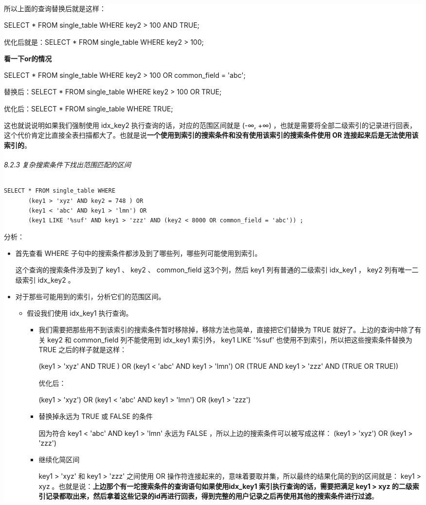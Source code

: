 所以上面的查询替换后就是这样：

SELECT * FROM single_table WHERE key2 > 100 AND TRUE;

优化后就是：SELECT * FROM single_table WHERE key2 > 100;

**看一下or的情况**

SELECT * FROM single_table WHERE key2 > 100 OR common_field = 'abc';

替换后：SELECT * FROM single_table WHERE key2 > 100 OR TRUE;

优化后：SELECT * FROM single_table WHERE TRUE;

这也就说说明如果我们强制使用 idx_key2 执行查询的话，对应的范围区间就是 (-∞, +∞) ，也就是需要将全部二级索引的记录进行回表，这个代价肯定比直接全表扫描都大了。也就是说**一个使用到索引的搜索条件和没有使用该索引的搜索条件使用 OR 连接起来后是无法使用该索引的**。

###### 8.2.3  复杂搜索条件下找出范围匹配的区间

```mysql
SELECT * FROM single_table WHERE  
       (key1 > 'xyz' AND key2 = 748 ) OR 
       (key1 < 'abc' AND key1 > 'lmn') OR 
       (key1 LIKE '%suf' AND key1 > 'zzz' AND (key2 < 8000 OR common_field = 'abc')) ;
```

分析：

- 首先查看 WHERE 子句中的搜索条件都涉及到了哪些列，哪些列可能使用到索引。

  这个查询的搜索条件涉及到了 key1 、 key2 、 common_field 这3个列，然后 key1 列有普通的二级索引
  idx_key1 ， key2 列有唯一二级索引 idx_key2 。

- 对于那些可能用到的索引，分析它们的范围区间。

  - 假设我们使用 idx_key1 执行查询。

    - 我们需要把那些用不到该索引的搜索条件暂时移除掉，移除方法也简单，直接把它们替换为 TRUE
      就好了。上边的查询中除了有关 key2 和 common_field 列不能使用到 idx_key1 索引外， key1 
      LIKE '%suf' 也使用不到索引，所以把这些搜索条件替换为 TRUE 之后的样子就是这样：

       (key1 > 'xyz' AND TRUE ) OR 
       (key1 < 'abc' AND key1 > 'lmn') OR 
       (TRUE AND key1 > 'zzz' AND (TRUE OR TRUE))

      优化后：

       (key1 > 'xyz') OR 
       (key1 < 'abc' AND key1 > 'lmn') OR 
       (key1 > 'zzz')

    - 替换掉永远为 TRUE 或 FALSE 的条件

      因为符合 key1 < 'abc' AND key1 > 'lmn' 永远为 FALSE ，所以上边的搜索条件可以被写成这样：
       (key1 > 'xyz') OR (key1 > 'zzz')

    - 继续化简区间

      key1 > 'xyz' 和 key1 > 'zzz' 之间使用 OR 操作符连接起来的，意味着要取并集，所以最终的结果化简的到的区间就是： key1 > xyz 。也就是说：**上边那个有一坨搜索条件的查询语句如果使用idx_key1 索引执行查询的话，需要把满足 key1 > xyz 的二级索引记录都取出来，然后拿着这些记录的id再进行回表，得到完整的用户记录之后再使用其他的搜索条件进行过滤**。

